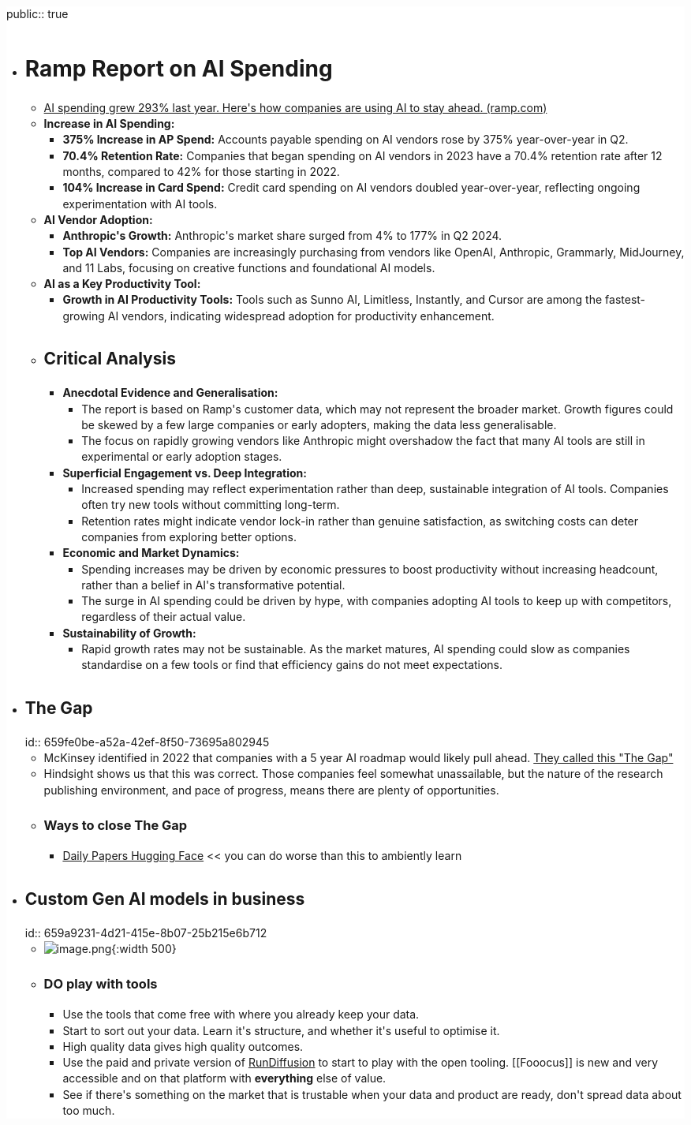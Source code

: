 public:: true

- # Ramp Report on AI Spending
	- [AI spending grew 293% last year. Here's how companies are using AI to stay ahead. (ramp.com)](https://ramp.com/blog/q1-2024-spending-insights)
	- **Increase in AI Spending:**
		- **375% Increase in AP Spend:** Accounts payable spending on AI vendors rose by 375% year-over-year in Q2.
		- **70.4% Retention Rate:** Companies that began spending on AI vendors in 2023 have a 70.4% retention rate after 12 months, compared to 42% for those starting in 2022.
		- **104% Increase in Card Spend:** Credit card spending on AI vendors doubled year-over-year, reflecting ongoing experimentation with AI tools.
	- **AI Vendor Adoption:**
		- **Anthropic's Growth:** Anthropic's market share surged from 4% to 177% in Q2 2024.
		- **Top AI Vendors:** Companies are increasingly purchasing from vendors like OpenAI, Anthropic, Grammarly, MidJourney, and 11 Labs, focusing on creative functions and foundational AI models.
	- **AI as a Key Productivity Tool:**
		- **Growth in AI Productivity Tools:** Tools such as Sunno AI, Limitless, Instantly, and Cursor are among the fastest-growing AI vendors, indicating widespread adoption for productivity enhancement.
	- ## Critical Analysis
		- **Anecdotal Evidence and Generalisation:**
			- The report is based on Ramp's customer data, which may not represent the broader market. Growth figures could be skewed by a few large companies or early adopters, making the data less generalisable.
			- The focus on rapidly growing vendors like Anthropic might overshadow the fact that many AI tools are still in experimental or early adoption stages.
		- **Superficial Engagement vs. Deep Integration:**
			- Increased spending may reflect experimentation rather than deep, sustainable integration of AI tools. Companies often try new tools without committing long-term.
			- Retention rates might indicate vendor lock-in rather than genuine satisfaction, as switching costs can deter companies from exploring better options.
		- **Economic and Market Dynamics:**
			- Spending increases may be driven by economic pressures to boost productivity without increasing headcount, rather than a belief in AI's transformative potential.
			- The surge in AI spending could be driven by hype, with companies adopting AI tools to keep up with competitors, regardless of their actual value.
		- **Sustainability of Growth:**
			- Rapid growth rates may not be sustainable. As the market matures, AI spending could slow as companies standardise on a few tools or find that efficiency gains do not meet expectations.
- ## The Gap
  id:: 659fe0be-a52a-42ef-8f50-73695a802945
	- McKinsey identified in 2022 that companies with a 5 year AI roadmap would likely pull ahead. [They called this "The Gap"](https://www.mckinsey.com/capabilities/quantumblack/our-insights/the-state-of-ai-in-2022-and-a-half-decade-in-review#gap)
	- Hindsight shows us that this was correct. Those companies feel somewhat unassailable, but the nature of the research publishing environment, and pace of progress, means there are plenty of opportunities.
	- ### Ways to close The Gap
		- [Daily Papers Hugging Face](https://huggingface.co/papers)  << you can do worse than this to ambiently learn
- ## Custom Gen AI models in business
  id:: 659a9231-4d21-415e-8b07-25b215e6b712
	- ![image.png](../assets/image_1704997279791_0.png){:width 500}
	- ### **DO play with tools**
		- Use the tools that come free with where you already keep your data.
		- Start to sort out your data. Learn it's structure, and whether it's useful to optimise it.
		- High quality data gives high quality outcomes.
		- Use the paid and private version of [RunDiffusion](https://app.rundiffusion.com/) to start to play with the open tooling. [[Fooocus]] is new and very accessible and on that platform with **everything** else of value.
		- See if there's something on the market that is trustable when your data and product are ready, don't spread data about too much.